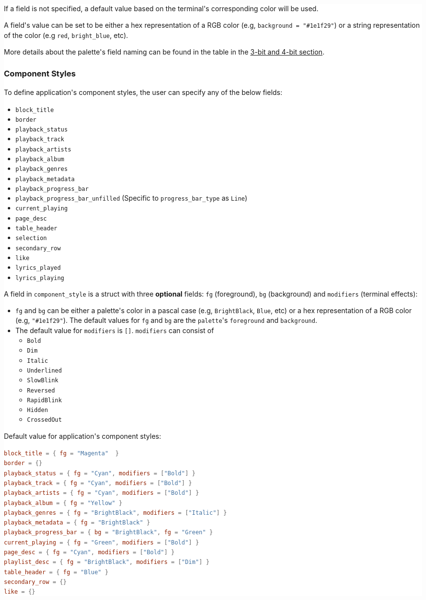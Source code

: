 If a field is not specified, a default value based on the terminal's corresponding color will be used.

A field's value can be set to be either a hex representation of a RGB color (e.g, `background = "#1e1f29"`) or a string representation of the color (e.g `red`, `bright_blue`, etc).

More details about the palette's field naming can be found in the table in the [3-bit and 4-bit section](https://en.wikipedia.org/wiki/ANSI_escape_code#3-bit_and_4-bit).

### Component Styles

To define application's component styles, the user can specify any of the below fields:

- `block_title`
- `border`
- `playback_status`
- `playback_track`
- `playback_artists`
- `playback_album`
- `playback_genres`
- `playback_metadata`
- `playback_progress_bar`
- `playback_progress_bar_unfilled` (Specific to `progress_bar_type` as `Line`)
- `current_playing`
- `page_desc`
- `table_header`
- `selection`
- `secondary_row`
- `like`
- `lyrics_played`
- `lyrics_playing`

A field in `component_style` is a struct with three **optional** fields: `fg` (foreground), `bg` (background) and `modifiers` (terminal effects):

- `fg` and `bg` can be either a palette's color in a pascal case (e.g, `BrightBlack`, `Blue`, etc) or a hex representation of a RGB color (e.g, `"#1e1f29"`). The default values for `fg` and `bg` are the `palette`'s `foreground` and `background`.
- The default value for `modifiers` is `[]`. `modifiers` can consist of
  - `Bold`
  - `Dim`
  - `Italic`
  - `Underlined`
  - `SlowBlink`
  - `Reversed`
  - `RapidBlink`
  - `Hidden`
  - `CrossedOut`

Default value for application's component styles:

```toml
block_title = { fg = "Magenta"  }
border = {}
playback_status = { fg = "Cyan", modifiers = ["Bold"] }
playback_track = { fg = "Cyan", modifiers = ["Bold"] }
playback_artists = { fg = "Cyan", modifiers = ["Bold"] }
playback_album = { fg = "Yellow" }
playback_genres = { fg = "BrightBlack", modifiers = ["Italic"] }
playback_metadata = { fg = "BrightBlack" }
playback_progress_bar = { bg = "BrightBlack", fg = "Green" }
current_playing = { fg = "Green", modifiers = ["Bold"] }
page_desc = { fg = "Cyan", modifiers = ["Bold"] }
playlist_desc = { fg = "BrightBlack", modifiers = ["Dim"] }
table_header = { fg = "Blue" }
secondary_row = {}
like = {}
```